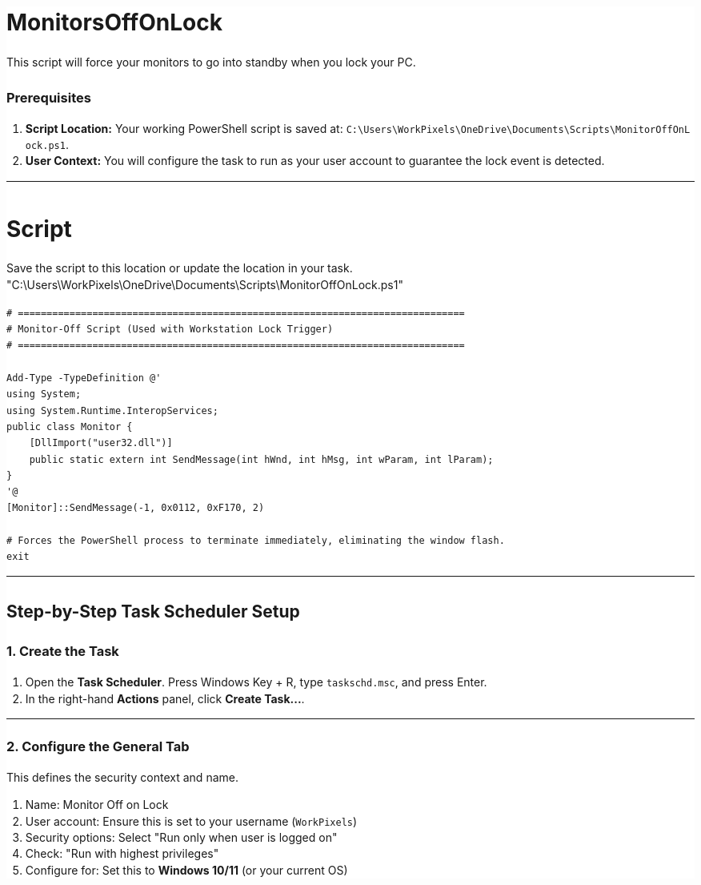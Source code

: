 # MonitorsOffOnLock
This script will force your monitors to go into standby when you lock your PC.

### Prerequisites

1.  **Script Location:** Your working PowerShell script is saved at: `C:\Users\WorkPixels\OneDrive\Documents\Scripts\MonitorOffOnLock.ps1`.
2.  **User Context:** You will configure the task to run as your user account to guarantee the lock event is detected.

-----
# Script
Save the script to this location or update the location in your task.
"C:\Users\WorkPixels\OneDrive\Documents\Scripts\MonitorOffOnLock.ps1"

```
# ==============================================================================
# Monitor-Off Script (Used with Workstation Lock Trigger)
# ==============================================================================

Add-Type -TypeDefinition @'
using System;
using System.Runtime.InteropServices;
public class Monitor {
    [DllImport("user32.dll")]
    public static extern int SendMessage(int hWnd, int hMsg, int wParam, int lParam);
}
'@
[Monitor]::SendMessage(-1, 0x0112, 0xF170, 2)

# Forces the PowerShell process to terminate immediately, eliminating the window flash.
exit
```
-----

## Step-by-Step Task Scheduler Setup

### 1. Create the Task

1.  Open the **Task Scheduler**. Press Windows Key + R, type `taskschd.msc`, and press Enter.
2.  In the right-hand **Actions** panel, click **Create Task...**.

-----

### 2. Configure the General Tab

This defines the security context and name.

1. Name: Monitor Off on Lock
2. User account: Ensure this is set to your username (`WorkPixels`)
3. Security options: Select "Run only when user is logged on"
4. Check: "Run with highest privileges"
5. Configure for: Set this to **Windows 10/11** (or your current OS)
